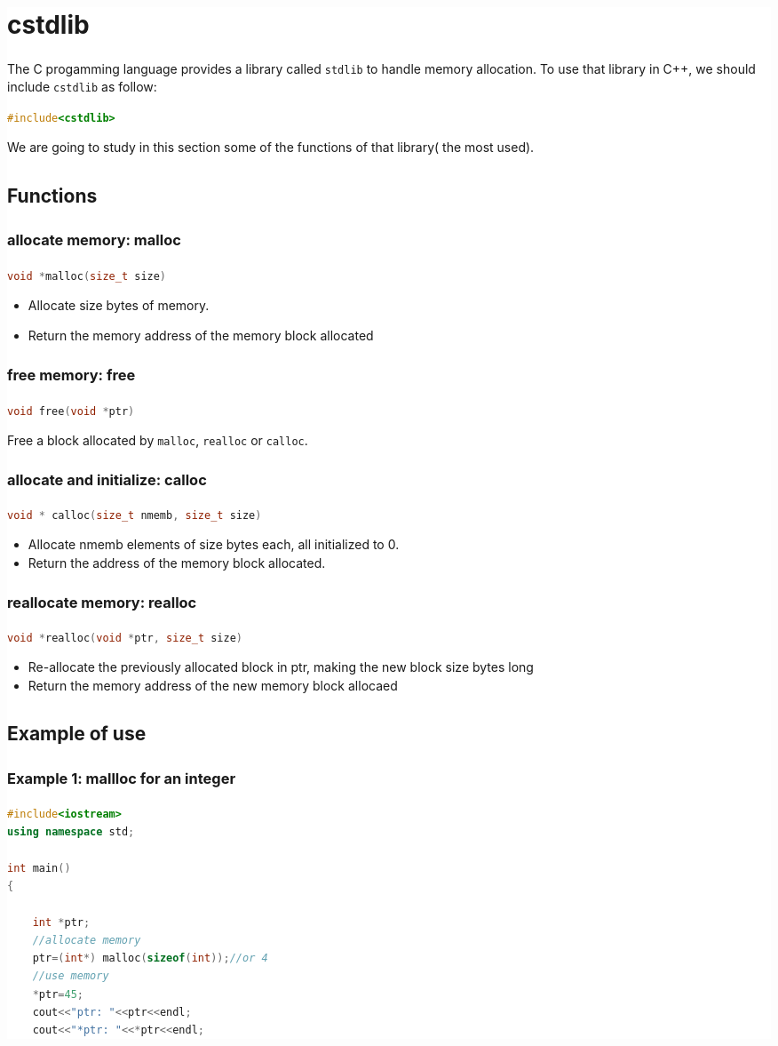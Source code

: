 # cstdlib

The C progamming language provides a library called ````stdlib```` to handle memory allocation. To use that library in C++, we should include ````cstdlib```` as follow:

````C++
#include<cstdlib>
````

We are going to study in this section some of the functions of that library( the most used).

## Functions

### allocate memory: malloc

````C++
void *malloc(size_t size)
````

* Allocate size bytes of memory.

* Return the memory address of the memory block allocated

### free memory: free

````C++
void free(void *ptr)
````

Free a block allocated by ````malloc````, ````realloc```` or ````calloc````.

### allocate and initialize: calloc

````C++
void * calloc(size_t nmemb, size_t size)
````

* Allocate nmemb elements of size bytes each, all initialized to 0.
* Return the address of the memory block allocated.

### reallocate memory: realloc

````C++
void *realloc(void *ptr, size_t size)
````

* Re-allocate the previously allocated block in ptr, making the new block size bytes long
* Return the memory address of the new memory block allocaed

## Example of use

### Example 1: mallloc for an integer

````C++
#include<iostream>
using namespace std;

int main()
{

    int *ptr;
    //allocate memory
    ptr=(int*) malloc(sizeof(int));//or 4
    //use memory
    *ptr=45;
    cout<<"ptr: "<<ptr<<endl;
    cout<<"*ptr: "<<*ptr<<endl;
````